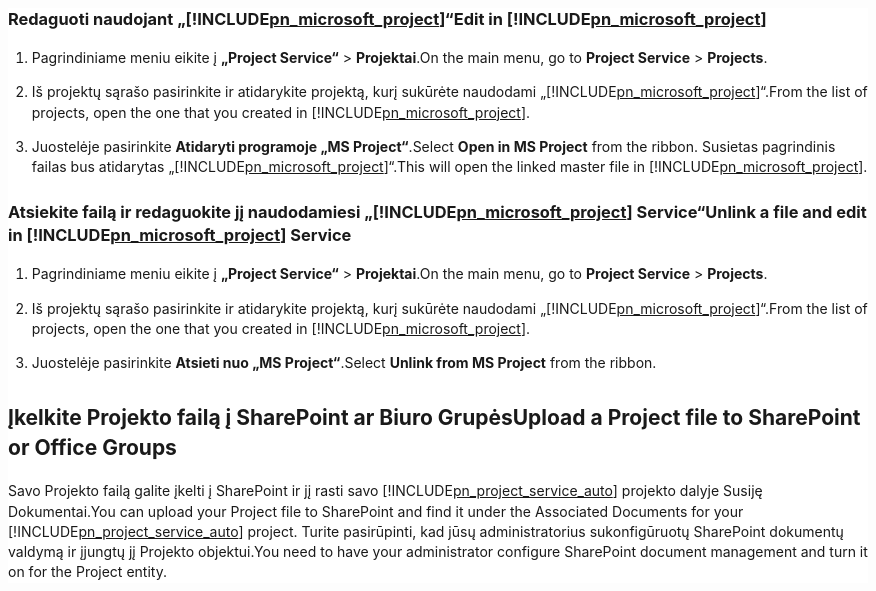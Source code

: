 ### <a name="edit-in-pn_microsoft_project"></a><span data-ttu-id="aa4a6-162">Redaguoti naudojant „[!INCLUDE[pn_microsoft_project](../includes/pn-microsoft-project.md)]“</span><span class="sxs-lookup"><span data-stu-id="aa4a6-162">Edit in [!INCLUDE[pn_microsoft_project](../includes/pn-microsoft-project.md)]</span></span>  

1. <span data-ttu-id="aa4a6-163">Pagrindiniame meniu eikite į **„Project Service“** > **Projektai**.</span><span class="sxs-lookup"><span data-stu-id="aa4a6-163">On the main menu, go to **Project Service** > **Projects**.</span></span>  

2. <span data-ttu-id="aa4a6-164">Iš projektų sąrašo pasirinkite ir atidarykite projektą, kurį sukūrėte naudodami „[!INCLUDE[pn_microsoft_project](../includes/pn-microsoft-project.md)]“.</span><span class="sxs-lookup"><span data-stu-id="aa4a6-164">From the list of projects, open the one that you created in [!INCLUDE[pn_microsoft_project](../includes/pn-microsoft-project.md)].</span></span>  

3. <span data-ttu-id="aa4a6-165">Juostelėje pasirinkite **Atidaryti programoje „MS Project“**.</span><span class="sxs-lookup"><span data-stu-id="aa4a6-165">Select **Open in MS Project** from the ribbon.</span></span> <span data-ttu-id="aa4a6-166">Susietas pagrindinis failas bus atidarytas „[!INCLUDE[pn_microsoft_project](../includes/pn-microsoft-project.md)]“.</span><span class="sxs-lookup"><span data-stu-id="aa4a6-166">This will open the linked master file in [!INCLUDE[pn_microsoft_project](../includes/pn-microsoft-project.md)].</span></span>  

### <a name="unlink-a-file-and-edit-in-pn_microsoft_project-service"></a><span data-ttu-id="aa4a6-167">Atsiekite failą ir redaguokite jį naudodamiesi „[!INCLUDE[pn_microsoft_project](../includes/pn-microsoft-project.md)] Service“</span><span class="sxs-lookup"><span data-stu-id="aa4a6-167">Unlink a file and edit in [!INCLUDE[pn_microsoft_project](../includes/pn-microsoft-project.md)] Service</span></span>  

1. <span data-ttu-id="aa4a6-168">Pagrindiniame meniu eikite į **„Project Service“** > **Projektai**.</span><span class="sxs-lookup"><span data-stu-id="aa4a6-168">On the main menu, go to **Project Service** > **Projects**.</span></span>  

2. <span data-ttu-id="aa4a6-169">Iš projektų sąrašo pasirinkite ir atidarykite projektą, kurį sukūrėte naudodami „[!INCLUDE[pn_microsoft_project](../includes/pn-microsoft-project.md)]“.</span><span class="sxs-lookup"><span data-stu-id="aa4a6-169">From the list of projects, open the one that you created in [!INCLUDE[pn_microsoft_project](../includes/pn-microsoft-project.md)].</span></span>  

3. <span data-ttu-id="aa4a6-170">Juostelėje pasirinkite **Atsieti nuo „MS Project“**.</span><span class="sxs-lookup"><span data-stu-id="aa4a6-170">Select **Unlink from MS Project** from the ribbon.</span></span>  

## <a name="upload-a-project-file-to-sharepoint-or-office-groups"></a><span data-ttu-id="aa4a6-171">Įkelkite Projekto failą į SharePoint ar Biuro Grupės</span><span class="sxs-lookup"><span data-stu-id="aa4a6-171">Upload a Project file to SharePoint or Office Groups</span></span>  
 <span data-ttu-id="aa4a6-172">Savo Projekto failą galite įkelti į SharePoint ir jį rasti savo [!INCLUDE[pn_project_service_auto](../includes/pn-project-service-auto.md)] projekto dalyje Susiję Dokumentai.</span><span class="sxs-lookup"><span data-stu-id="aa4a6-172">You can upload your Project file to SharePoint and find it under the Associated Documents for your [!INCLUDE[pn_project_service_auto](../includes/pn-project-service-auto.md)] project.</span></span>  <span data-ttu-id="aa4a6-173">Turite pasirūpinti, kad jūsų administratorius sukonfigūruotų SharePoint dokumentų valdymą ir įjungtų jį Projekto objektui.</span><span class="sxs-lookup"><span data-stu-id="aa4a6-173">You need to have your administrator configure SharePoint document management and turn it on for the Project entity.</span></span> 
